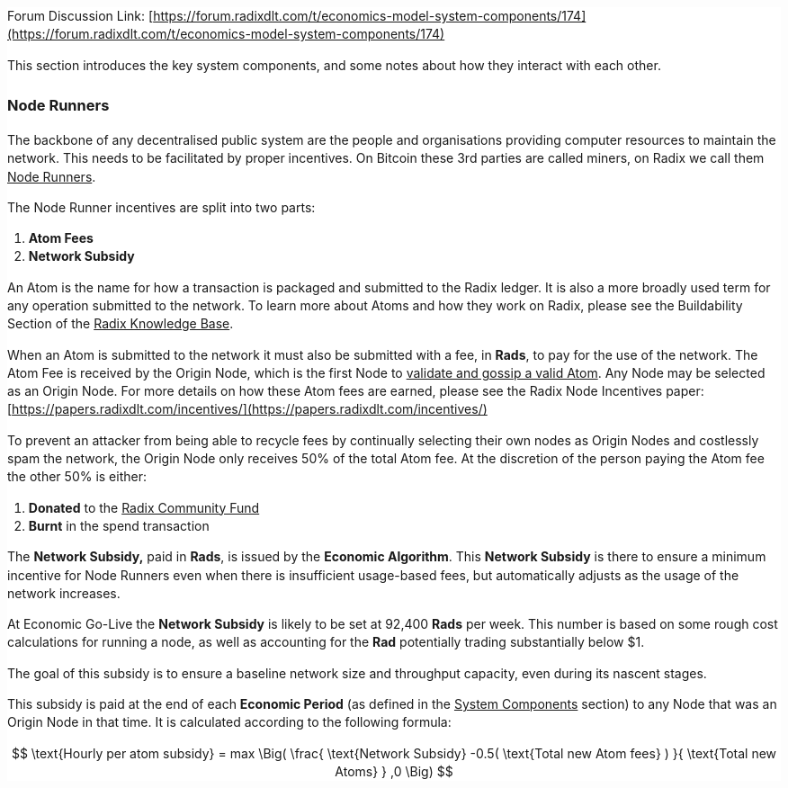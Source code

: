 Forum Discussion Link: [https://forum.radixdlt.com/t/economics-model-system-components/174](https://forum.radixdlt.com/t/economics-model-system-components/174)

This section introduces the key system components, and some notes about how they interact with each other.

### Node Runners

The backbone of any decentralised public system are the people and organisations providing computer resources to maintain the network. This needs to be facilitated by proper incentives. On Bitcoin these 3rd parties are called miners, on Radix we call them [Node Runners](https://www.radixdlt.com/node-runners).

The Node Runner incentives are split into two parts:

1. **Atom Fees**
2. **Network Subsidy**

An Atom is the name for how a transaction is packaged and submitted to the Radix ledger. It is also a more broadly used term for any operation submitted to the network. To learn more about Atoms and how they work on Radix, please see the Buildability Section of the [Radix Knowledge Base](https://docs.radixdlt.com/alpha/learn/platform/buildability).

When an Atom is submitted to the network it must also be submitted with a fee, in **Rads**, to pay for the use of the network. The Atom Fee is received by the Origin Node, which is the first Node to [validate and gossip a valid Atom](https://docs.radixdlt.com/alpha/learn/platform/tempo#the-basic-components-of-the-radix-ledger). Any Node may be selected as an Origin Node. For more details on how these Atom fees are earned, please see the Radix Node Incentives paper: [https://papers.radixdlt.com/incentives/](https://papers.radixdlt.com/incentives/)

To prevent an attacker from being able to recycle fees by continually selecting their own nodes as Origin Nodes and costlessly spam the network, the Origin Node only receives 50% of the total Atom fee. At the discretion of the person paying the Atom fee the other 50% is either:

1. **Donated** to the [Radix Community Fund](economic-model.md#radix-community-fund)
2. **Burnt** in the spend transaction

The **Network Subsidy,** paid in **Rads**, is issued by the **Economic Algorithm**. This **Network Subsidy** is there to ensure a minimum incentive for Node Runners even when there is insufficient usage-based fees, but automatically adjusts as the usage of the network increases.

At Economic Go-Live the **Network Subsidy** is likely to be set at 92,400 **Rads** per week. This number is based on some rough cost calculations for running a node, as well as accounting for the **Rad** potentially trading substantially below $1.

The goal of this subsidy is to ensure a baseline network size and throughput capacity, even during its nascent stages.

This subsidy is paid at the end of each **Economic Period** \(as defined in the [System Components](economic-model.md#system-components) section\) to any Node that was an Origin Node in that time. It is calculated according to the following formula:

$$
\text{Hourly per atom subsidy} = max \Big( \frac{ \text{Network Subsidy} -0.5( \text{Total new Atom fees} ) }{ \text{Total new Atoms} } ,0 \Big)
$$
